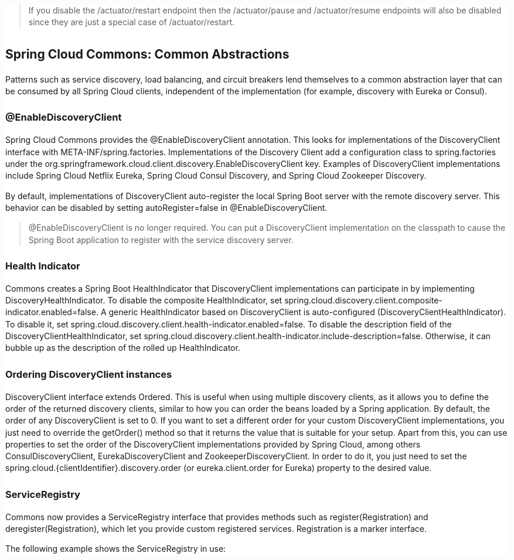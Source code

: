 >	If you disable the /actuator/restart endpoint then the /actuator/pause and /actuator/resume endpoints will also be disabled since they are just a special case of /actuator/restart.

## Spring Cloud Commons: Common Abstractions

Patterns such as service discovery, load balancing, and circuit breakers lend themselves to a common abstraction layer that can be consumed by all Spring Cloud clients, independent of the implementation (for example, discovery with Eureka or Consul).

### @EnableDiscoveryClient

Spring Cloud Commons provides the @EnableDiscoveryClient annotation. This looks for implementations of the DiscoveryClient interface with META-INF/spring.factories. Implementations of the Discovery Client add a configuration class to spring.factories under the org.springframework.cloud.client.discovery.EnableDiscoveryClient key. Examples of DiscoveryClient implementations include Spring Cloud Netflix Eureka, Spring Cloud Consul Discovery, and Spring Cloud Zookeeper Discovery.

By default, implementations of DiscoveryClient auto-register the local Spring Boot server with the remote discovery server. This behavior can be disabled by setting autoRegister=false in @EnableDiscoveryClient.

>@EnableDiscoveryClient is no longer required. You can put a DiscoveryClient implementation on the classpath to cause the Spring Boot application to register with the service discovery server.

### Health Indicator

Commons creates a Spring Boot HealthIndicator that DiscoveryClient implementations can participate in by implementing DiscoveryHealthIndicator. To disable the composite HealthIndicator, set spring.cloud.discovery.client.composite-indicator.enabled=false. A generic HealthIndicator based on DiscoveryClient is auto-configured (DiscoveryClientHealthIndicator). To disable it, set spring.cloud.discovery.client.health-indicator.enabled=false. To disable the description field of the DiscoveryClientHealthIndicator, set spring.cloud.discovery.client.health-indicator.include-description=false. Otherwise, it can bubble up as the description of the rolled up HealthIndicator.

### Ordering DiscoveryClient instances

DiscoveryClient interface extends Ordered. This is useful when using multiple discovery clients, as it allows you to define the order of the returned discovery clients, similar to how you can order the beans loaded by a Spring application. By default, the order of any DiscoveryClient is set to 0. If you want to set a different order for your custom DiscoveryClient implementations, you just need to override the getOrder() method so that it returns the value that is suitable for your setup. Apart from this, you can use properties to set the order of the DiscoveryClient implementations provided by Spring Cloud, among others ConsulDiscoveryClient, EurekaDiscoveryClient and ZookeeperDiscoveryClient. In order to do it, you just need to set the spring.cloud.{clientIdentifier}.discovery.order (or eureka.client.order for Eureka) property to the desired value.

### ServiceRegistry

Commons now provides a ServiceRegistry interface that provides methods such as register(Registration) and deregister(Registration), which let you provide custom registered services. Registration is a marker interface.

The following example shows the ServiceRegistry in use:
